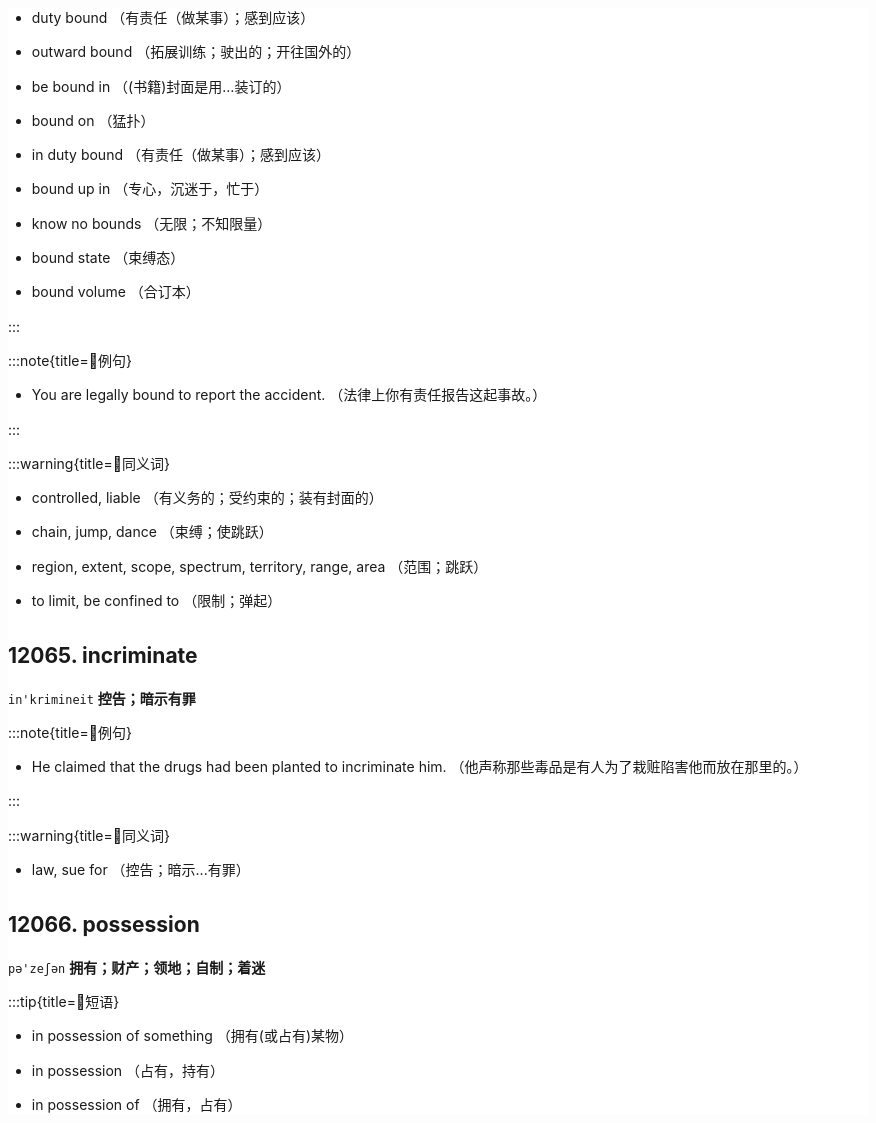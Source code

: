 - duty bound （有责任（做某事）；感到应该）

- outward bound （拓展训练；驶出的；开往国外的）

- be bound in （(书籍)封面是用…装订的）

- bound on （猛扑）

- in duty bound （有责任（做某事）；感到应该）

- bound up in （专心，沉迷于，忙于）

- know no bounds （无限；不知限量）

- bound state （束缚态）

- bound volume （合订本）

:::

:::note{title=🎤例句}

- You are legally bound to report the accident. （法律上你有责任报告这起事故。）

:::

:::warning{title=🤔同义词}

- controlled, liable （有义务的；受约束的；装有封面的）

- chain, jump, dance （束缚；使跳跃）

- region, extent, scope, spectrum, territory, range, area （范围；跳跃）

- to limit, be confined to （限制；弹起）


## 12065. incriminate

`in'krimineit`  **控告；暗示有罪**

:::note{title=🎤例句}

- He claimed that the drugs had been planted to incriminate him. （他声称那些毒品是有人为了栽赃陷害他而放在那里的。）

:::

:::warning{title=🤔同义词}

- law, sue for （控告；暗示...有罪）


## 12066. possession

`pə'zeʃən`  **拥有；财产；领地；自制；着迷**

:::tip{title=🤩短语}

- in possession of something （拥有(或占有)某物）

- in possession （占有，持有）

- in possession of （拥有，占有）
